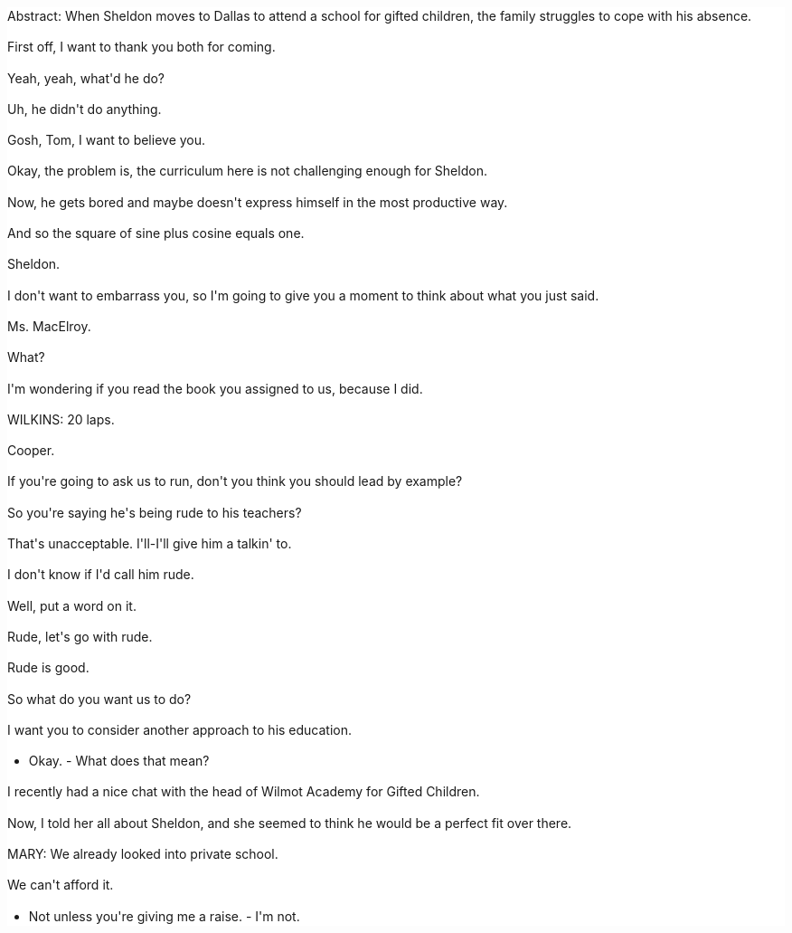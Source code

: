 Abstract: When Sheldon moves to Dallas to attend a school for gifted children, the family struggles to cope with his absence.






First off, I want to thank you both for coming.

Yeah, yeah, what'd he do?

Uh, he didn't do anything.

Gosh, Tom, I want to believe you.

Okay, the problem is, the curriculum here  is not challenging enough for Sheldon.

Now, he gets bored  and maybe doesn't express himself  in the most productive way.

And so the square of sine plus cosine equals one.

Sheldon.

I don't want to embarrass you,  so I'm going to give you a moment  to think about what you just said.

Ms. MacElroy.

What?

I'm wondering if you read the book you assigned to us,  because I did.

WILKINS: 20 laps.

Cooper.

If you're going to ask us to run,  don't you think you should lead by example?

So you're saying he's being rude to his teachers?

That's unacceptable. I'll-I'll give him a talkin' to.

I don't know if I'd call him rude.

Well, put a word on it.

Rude, let's go with rude.

Rude is good.

So what do you want us to do?

I want you to consider another approach to his education.

- Okay. - What does that mean?

I recently had a nice chat with the head  of Wilmot Academy for Gifted Children.

Now, I told her all about Sheldon, and she seemed to think  he would be a perfect fit over there.

MARY: We already looked into private school.

We can't afford it.

- Not unless you're giving me a raise. - I'm not.
